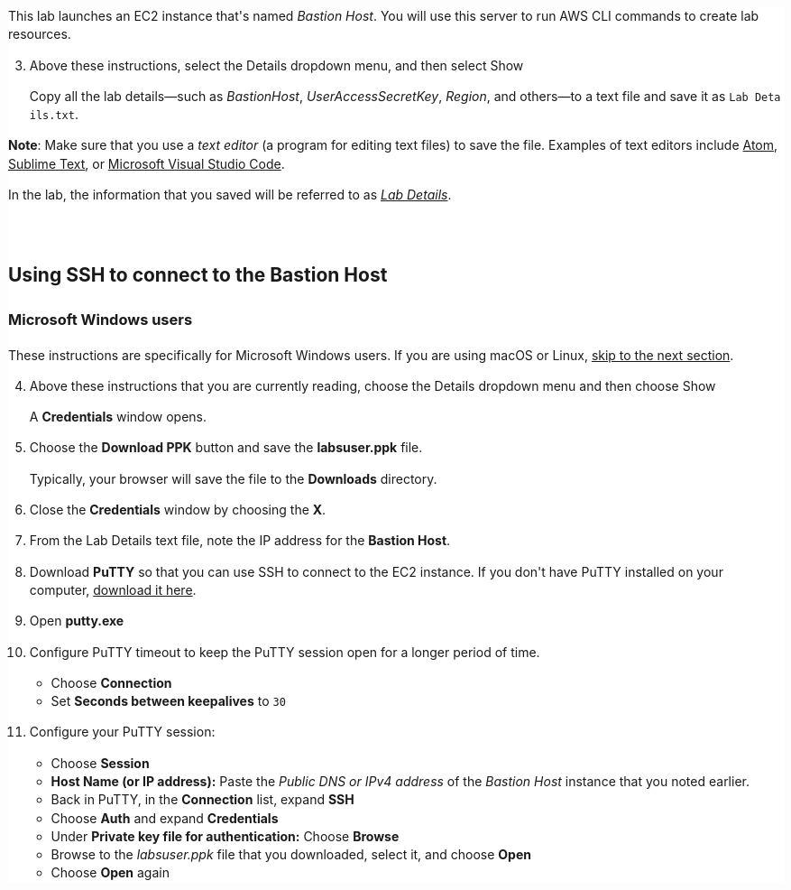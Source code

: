    This lab launches an EC2 instance that's named *Bastion Host*. You will use this server to run AWS CLI commands to create lab resources.

3. Above these instructions, select the <span id="ssb_voc_grey">Details</span> dropdown menu, and then select <span id="ssb_voc_grey">Show</span>
  
    Copy all the lab details—such as *BastionHost*, *UserAccessSecretKey*, *Region*, and others—to a text file and save it as `Lab Details.txt`. 

    

**Note**: Make sure that you use a *text editor* (a program for editing text files) to save the file. Examples of text editors include [Atom](https://atom.io/), [Sublime Text](https://www.sublimetext.com/), or [Microsoft Visual Studio Code](https://code.visualstudio.com/).
    
In the lab, the information that you saved will be referred to as <u>*Lab Details*</u>.

&nbsp;

## Using SSH to connect to the Bastion Host

### Microsoft Windows users

<i class="fas fa-comment"></i> These instructions are specifically for Microsoft Windows users. If you are using macOS or Linux, <a href="#ssh-MACLinux">skip to the next section</a>.
​

4. Above these instructions that you are currently reading, choose the <span id="ssb_voc_grey">Details</span> dropdown menu and then choose <span id="ssb_voc_grey">Show</span>
  
   A **Credentials** window opens.
   
5. Choose the **Download PPK** button and save the **labsuser.ppk** file.

    Typically, your browser will save the file to the **Downloads** directory.

6. Close the **Credentials** window by choosing the **X**.

7. From the Lab Details text file, note the IP address for the **Bastion Host**. 

8. Download **PuTTY** so that you can use SSH to connect to the EC2 instance. If you don't have PuTTY installed on your computer, <a href="https://the.earth.li/~sgtatham/putty/latest/w64/putty.exe">download it here</a>.

9.  Open **putty.exe**

10. Configure PuTTY timeout to keep the PuTTY session open for a longer period of time.
    * Choose **Connection**
    * Set **Seconds between keepalives** to `30`

11. Configure your PuTTY session:
    * Choose **Session**
    * **Host Name (or IP address):** Paste the *Public DNS or IPv4 address* of the *Bastion Host* instance that you noted earlier. 
    * Back in PuTTY, in the **Connection** list, expand <i class="fa fa-plus-square"></i> **SSH**
    * Choose **Auth** and expand <i class="fa fa-plus-square"></i> **Credentials**
    * Under **Private key file for authentication:** Choose **Browse**
    * Browse to the *labsuser.ppk* file that you downloaded, select it, and choose **Open**
    * Choose **Open** again
